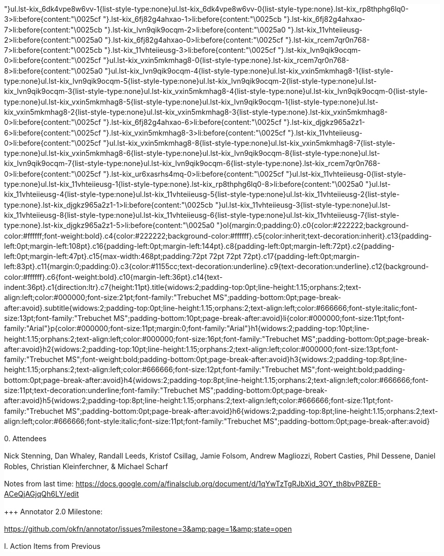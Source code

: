 "}ul.lst-kix_6dk4vpe8w6vv-1{list-style-type:none}ul.lst-kix_6dk4vpe8w6vv-0{list-style-type:none}.lst-kix_rp8thphg6lq0-3>li:before{content:"\0025cf  "}.lst-kix_6fj82g4ahxao-1>li:before{content:"\0025cb  "}.lst-kix_6fj82g4ahxao-7>li:before{content:"\0025cb  "}.lst-kix_lvn9qik9ocqm-2>li:before{content:"\0025a0  "}.lst-kix_11vhteiieusg-2>li:before{content:"\0025a0  "}.lst-kix_6fj82g4ahxao-0>li:before{content:"\0025cf  "}.lst-kix_rcem7qr0n768-7>li:before{content:"\0025cb  "}.lst-kix_11vhteiieusg-3>li:before{content:"\0025cf  "}.lst-kix_lvn9qik9ocqm-0>li:before{content:"\0025cf  "}ul.lst-kix_vxin5mkmhag8-0{list-style-type:none}.lst-kix_rcem7qr0n768-8>li:before{content:"\0025a0  "}ul.lst-kix_lvn9qik9ocqm-4{list-style-type:none}ul.lst-kix_vxin5mkmhag8-1{list-style-type:none}ul.lst-kix_lvn9qik9ocqm-5{list-style-type:none}ul.lst-kix_lvn9qik9ocqm-2{list-style-type:none}ul.lst-kix_lvn9qik9ocqm-3{list-style-type:none}ul.lst-kix_vxin5mkmhag8-4{list-style-type:none}ul.lst-kix_lvn9qik9ocqm-0{list-style-type:none}ul.lst-kix_vxin5mkmhag8-5{list-style-type:none}ul.lst-kix_lvn9qik9ocqm-1{list-style-type:none}ul.lst-kix_vxin5mkmhag8-2{list-style-type:none}ul.lst-kix_vxin5mkmhag8-3{list-style-type:none}.lst-kix_vxin5mkmhag8-0>li:before{content:"\0025cf  "}.lst-kix_6fj82g4ahxao-6>li:before{content:"\0025cf  "}.lst-kix_djgkz965a2z1-6>li:before{content:"\0025cf  "}.lst-kix_vxin5mkmhag8-3>li:before{content:"\0025cf  "}.lst-kix_11vhteiieusg-0>li:before{content:"\0025cf  "}ul.lst-kix_vxin5mkmhag8-8{list-style-type:none}ul.lst-kix_vxin5mkmhag8-7{list-style-type:none}ul.lst-kix_vxin5mkmhag8-6{list-style-type:none}ul.lst-kix_lvn9qik9ocqm-8{list-style-type:none}ul.lst-kix_lvn9qik9ocqm-7{list-style-type:none}ul.lst-kix_lvn9qik9ocqm-6{list-style-type:none}.lst-kix_rcem7qr0n768-0>li:before{content:"\0025cf  "}.lst-kix_ur6xasrhs4mq-0>li:before{content:"\0025cf  "}ul.lst-kix_11vhteiieusg-0{list-style-type:none}ul.lst-kix_11vhteiieusg-1{list-style-type:none}.lst-kix_rp8thphg6lq0-8>li:before{content:"\0025a0  "}ul.lst-kix_11vhteiieusg-4{list-style-type:none}ul.lst-kix_11vhteiieusg-5{list-style-type:none}ul.lst-kix_11vhteiieusg-2{list-style-type:none}.lst-kix_djgkz965a2z1-1>li:before{content:"\0025cb  "}ul.lst-kix_11vhteiieusg-3{list-style-type:none}ul.lst-kix_11vhteiieusg-8{list-style-type:none}ul.lst-kix_11vhteiieusg-6{list-style-type:none}ul.lst-kix_11vhteiieusg-7{list-style-type:none}.lst-kix_djgkz965a2z1-5>li:before{content:"\0025a0  "}ol{margin:0;padding:0}.c0{color:#222222;background-color:#ffffff;font-weight:bold}.c4{color:#222222;background-color:#ffffff}.c5{color:inherit;text-decoration:inherit}.c13{padding-left:0pt;margin-left:108pt}.c16{padding-left:0pt;margin-left:144pt}.c8{padding-left:0pt;margin-left:72pt}.c2{padding-left:0pt;margin-left:47pt}.c15{max-width:468pt;padding:72pt 72pt 72pt 72pt}.c17{padding-left:0pt;margin-left:83pt}.c11{margin:0;padding:0}.c3{color:#1155cc;text-decoration:underline}.c9{text-decoration:underline}.c12{background-color:#ffffff}.c6{font-weight:bold}.c10{margin-left:36pt}.c14{text-indent:36pt}.c1{direction:ltr}.c7{height:11pt}.title{widows:2;padding-top:0pt;line-height:1.15;orphans:2;text-align:left;color:#000000;font-size:21pt;font-family:"Trebuchet MS";padding-bottom:0pt;page-break-after:avoid}.subtitle{widows:2;padding-top:0pt;line-height:1.15;orphans:2;text-align:left;color:#666666;font-style:italic;font-size:13pt;font-family:"Trebuchet MS";padding-bottom:10pt;page-break-after:avoid}li{color:#000000;font-size:11pt;font-family:"Arial"}p{color:#000000;font-size:11pt;margin:0;font-family:"Arial"}h1{widows:2;padding-top:10pt;line-height:1.15;orphans:2;text-align:left;color:#000000;font-size:16pt;font-family:"Trebuchet MS";padding-bottom:0pt;page-break-after:avoid}h2{widows:2;padding-top:10pt;line-height:1.15;orphans:2;text-align:left;color:#000000;font-size:13pt;font-family:"Trebuchet MS";font-weight:bold;padding-bottom:0pt;page-break-after:avoid}h3{widows:2;padding-top:8pt;line-height:1.15;orphans:2;text-align:left;color:#666666;font-size:12pt;font-family:"Trebuchet MS";font-weight:bold;padding-bottom:0pt;page-break-after:avoid}h4{widows:2;padding-top:8pt;line-height:1.15;orphans:2;text-align:left;color:#666666;font-size:11pt;text-decoration:underline;font-family:"Trebuchet MS";padding-bottom:0pt;page-break-after:avoid}h5{widows:2;padding-top:8pt;line-height:1.15;orphans:2;text-align:left;color:#666666;font-size:11pt;font-family:"Trebuchet MS";padding-bottom:0pt;page-break-after:avoid}h6{widows:2;padding-top:8pt;line-height:1.15;orphans:2;text-align:left;color:#666666;font-style:italic;font-size:11pt;font-family:"Trebuchet MS";padding-bottom:0pt;page-break-after:avoid}</style></head><body class="c12 c15"><p class="c1"><span class="c0">0. Attendees</span></p><p class="c1"><span class="c4">Nick Stenning, Dan Whaley, Randall Leeds, Kristof Csillag, Jamie Folsom, Andrew Magliozzi, Robert Casties, Phil Dessene, Daniel Robles, Christian Kleinferchner, &amp; Michael Scharf</span></p><p class="c1 c7"><span class="c0"></span></p><p class="c1"><span class="c0">Notes from last time: </span><span class="c3 c12"><a class="c5" href="https://docs.google.com/a/finalsclub.org/document/d/1qYwTzTgRJbXid_3OY_th8bvP8ZEB-ACeQjAGjqQh6LY/edit">https://docs.google.com/a/finalsclub.org/document/d/1qYwTzTgRJbXid_3OY_th8bvP8ZEB-ACeQjAGjqQh6LY/edit</a></span></p><p class="c1 c7"><span class="c4"></span></p><p class="c1"><span class="c6">+++ Annotator 2.0 Milestone</span><span>:</span></p><p class="c1"><span class="c3"><a class="c5" href="https://www.google.com/url?q=https%3A%2F%2Fgithub.com%2Fokfn%2Fannotator%2Fissues%3Fmilestone%3D3%26page%3D1%26state%3Dopen&amp;sa=D&amp;sntz=1&amp;usg=AFQjCNENLO0YROUroy6iG_kEiH9nPjpkLg">https://github.com/okfn/annotator/issues?milestone=3&amp;page=1&amp;state=open</a></span></p><p class="c1 c7"><span class="c0"></span></p><p class="c1"><span class="c0">I. Action Items from Previous